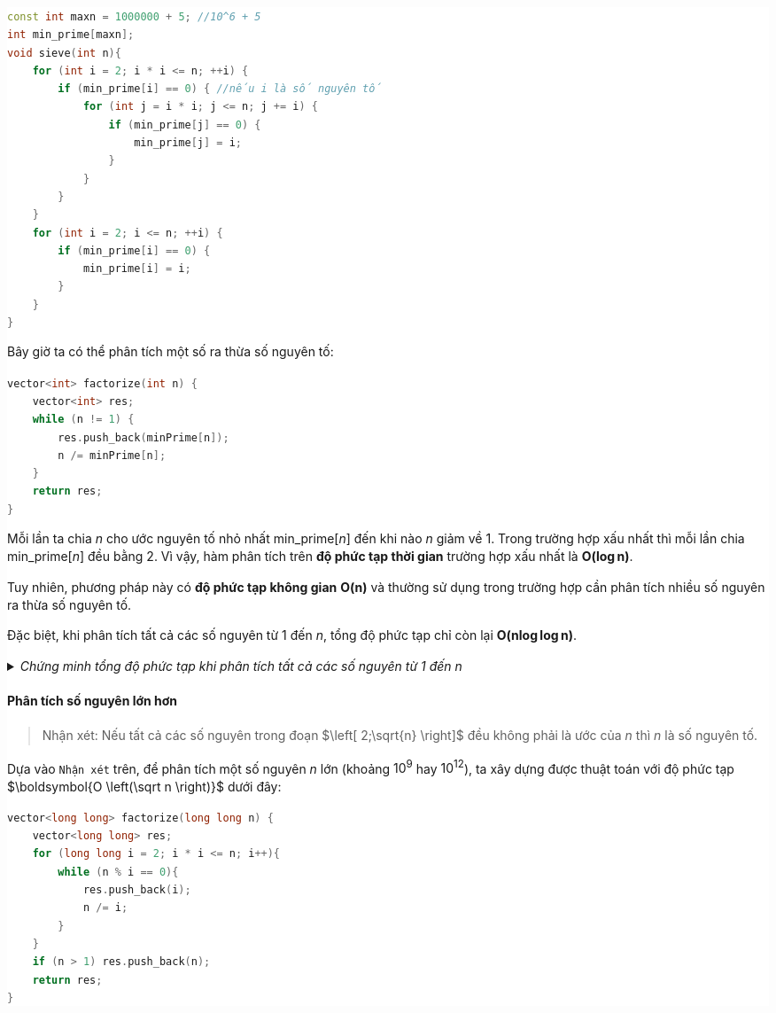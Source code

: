 ```cpp
const int maxn = 1000000 + 5; //10^6 + 5
int min_prime[maxn];
void sieve(int n){
    for (int i = 2; i * i <= n; ++i) {
        if (min_prime[i] == 0) { //nếu i là số nguyên tố
            for (int j = i * i; j <= n; j += i) {
                if (min_prime[j] == 0) {
                    min_prime[j] = i;
                }
            }
        }
    }
    for (int i = 2; i <= n; ++i) {
        if (min_prime[i] == 0) {
            min_prime[i] = i;
        }
    }
}
```
Bây giờ ta có thể phân tích một số ra thừa số nguyên tố:
```cpp
vector<int> factorize(int n) {
    vector<int> res;
    while (n != 1) {
        res.push_back(minPrime[n]);
        n /= minPrime[n];
    }
    return res;
}
```
Mỗi lần ta chia $n$ cho ước nguyên tố nhỏ nhất $\text{min_prime}[n]$ đến khi nào $n$ giảm về $1$. Trong trường hợp xấu nhất thì mỗi lần chia $\text{min_prime}[n]$ đều bằng $2$. Vì vậy, hàm phân tích trên **độ phức tạp thời gian** trường hợp xấu nhất là $\boldsymbol{O(\log n)}$. 

Tuy nhiên, phương pháp này có **độ phức tạp không gian** $\boldsymbol{O(n)}$ và thường sử dụng trong trường hợp cần phân tích nhiều số nguyên ra thừa số nguyên tố.

Đặc biệt, khi phân tích tất cả các số nguyên từ $1$ đến $n$, tổng độ phức tạp chỉ còn lại $\boldsymbol{O(n\log\log n)}$.

<details><summary><i>Chứng minh tổng độ phức tạp khi phân tích tất cả các số nguyên từ 1 đến n</i></summary></details>

#### Phân tích số nguyên lớn hơn
> Nhận xét: Nếu tất cả các số nguyên trong đoạn $\left[ 2;\sqrt{n} \right]$ đều không phải là ước của $n$ thì $n$ là số nguyên tố.

Dựa vào `Nhận xét` trên, để phân tích một số nguyên $n$ lớn (khoảng $10^9$ hay $10^{12}$), ta xây dựng được thuật toán với độ phức tạp $\boldsymbol{O \left(\sqrt n \right)}$ dưới đây:

```cpp
vector<long long> factorize(long long n) {
    vector<long long> res;
    for (long long i = 2; i * i <= n; i++){
        while (n % i == 0){
            res.push_back(i);
            n /= i;
        }
    }
    if (n > 1) res.push_back(n);
    return res;
}
```
